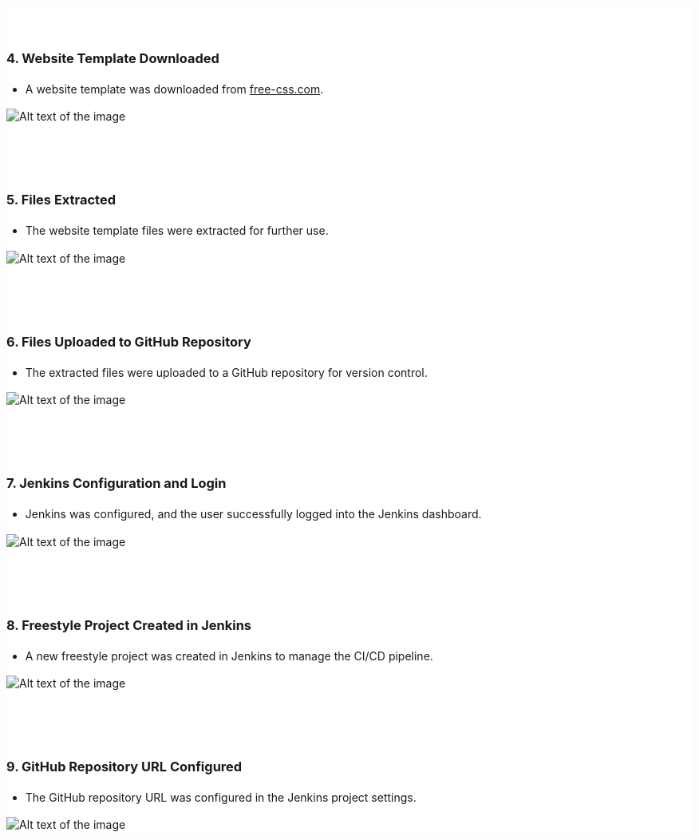 
$~$
---

### 4. Website Template Downloaded
   - A website template was downloaded from [free-css.com](https://www.free-css.com/).

   ![Alt text of the image](https://github.com/BasilTAlias/jenkins-docker/blob/main/images/readme-images/5.png)


$~$
---

### 5. Files Extracted
   - The website template files were extracted for further use.

   ![Alt text of the image](https://github.com/BasilTAlias/jenkins-docker/blob/main/images/readme-images/6.png)


$~$
---

### 6. Files Uploaded to GitHub Repository
   - The extracted files were uploaded to a GitHub repository for version control.

   ![Alt text of the image](https://github.com/BasilTAlias/jenkins-docker/blob/main/images/readme-images/7.png)


$~$
---

### 7. Jenkins Configuration and Login
   - Jenkins was configured, and the user successfully logged into the Jenkins dashboard.

   ![Alt text of the image](https://github.com/BasilTAlias/jenkins-docker/blob/main/images/readme-images/8.png)

$~$
---

### 8. Freestyle Project Created in Jenkins
   - A new freestyle project was created in Jenkins to manage the CI/CD pipeline.

   ![Alt text of the image](https://github.com/BasilTAlias/jenkins-docker/blob/main/images/readme-images/9.png)

$~$
---

### 9. GitHub Repository URL Configured
   - The GitHub repository URL was configured in the Jenkins project settings.

   ![Alt text of the image](https://github.com/BasilTAlias/jenkins-docker/blob/main/images/readme-images/10.png)
